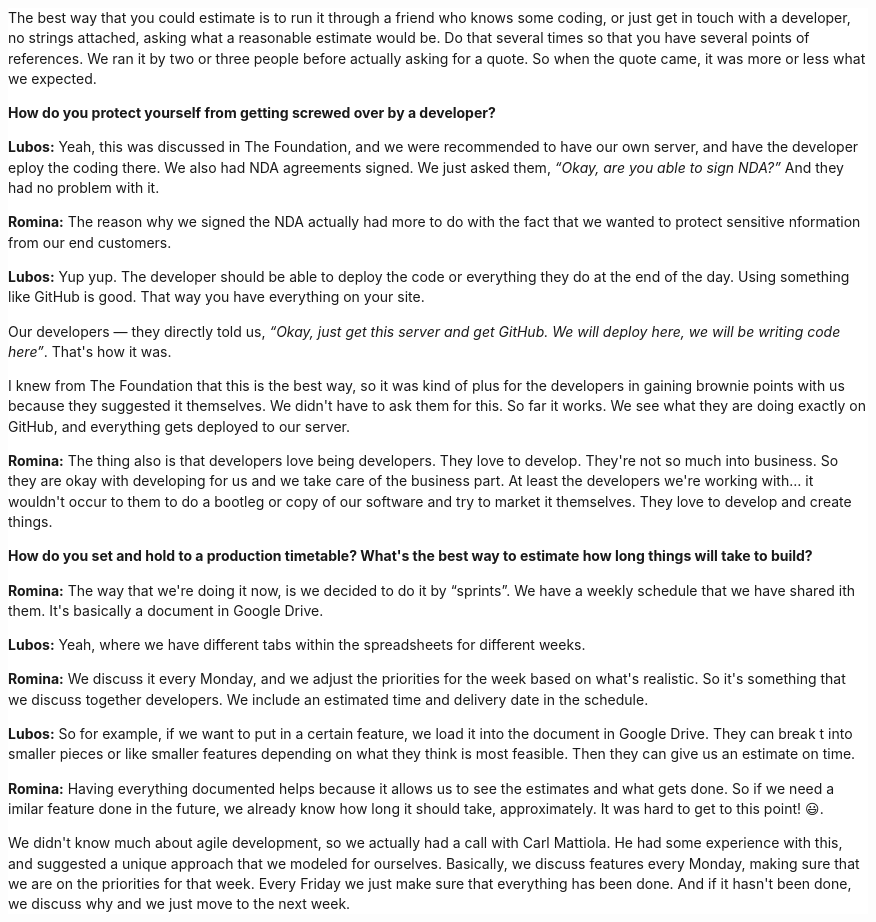 The best way that you could estimate is to run it through a friend who knows some coding, or just get in touch with a developer, no strings attached, asking what a reasonable estimate would be. Do that several times so that you have several points of references. We ran it by two or three people before actually asking for a quote. So when the quote came, it was more or less what we expected.

__**How do you protect yourself from getting screwed over by a developer?**__

**Lubos:** Yeah, this was discussed in The Foundation, and we were recommended to have our own server, and have the developer eploy the coding there. We also had NDA agreements signed. We just asked them, *“Okay, are you able to sign NDA?”* And they had no problem with it.

**Romina:** The reason why we signed the NDA actually had more to do with the fact that we wanted to protect sensitive nformation from our end customers.

**Lubos:** Yup yup. The developer should be able to deploy the code or everything they do at the end of the day.
Using something like GitHub is good. That way you have everything on your site.

Our developers — they directly told us, *“Okay, just get this server and get GitHub. We will deploy here, we will be writing code here”*. That's how it was.

I knew from The Foundation that this is the best way, so it was kind of plus for the developers in gaining brownie points with us because they suggested it themselves. We didn't have to ask them for this. So far it works. We see what they are doing exactly on GitHub, and everything gets deployed to our server.

**Romina:** The thing also is that developers love being developers. They love to develop. They're not so much into business. So they are okay with developing for us and we take care of the business part. At least the developers we're working with… it wouldn't occur to them to do a bootleg or copy of our software and try to market it themselves. They love to develop and create things.

__**How do you set and hold to a production timetable? What's the best way to estimate how long things will take to build?**__

**Romina:** The way that we're doing it now, is we decided to do it by “sprints”. We have a weekly schedule that we have shared ith them. It's basically a document in Google Drive.

**Lubos:** Yeah, where we have different tabs within the spreadsheets for different weeks.

**Romina:** We discuss it every Monday, and we adjust the priorities for the week based on what's realistic.
So it's something that we discuss together developers. We include an estimated time and delivery date in the schedule.

**Lubos:** So for example, if we want to put in a certain feature, we load it into the document in Google Drive. They can break t into smaller pieces or like smaller features depending on what they think is most feasible. Then they can give us an estimate on time.

**Romina:** Having everything documented helps because it allows us to see the estimates and what gets done. So if we need a imilar feature done in the future, we already know how long it should take, approximately. It was hard to get to this point! :smiley:.

We didn't know much about agile development, so we actually had a call with Carl Mattiola. He had some experience with this, and suggested a unique approach that we modeled for ourselves. Basically, we discuss features every Monday, making sure that we are on the priorities for that week. Every Friday we just make sure that everything has been done. And if it hasn't been done, we discuss why and we just move to the next week.
